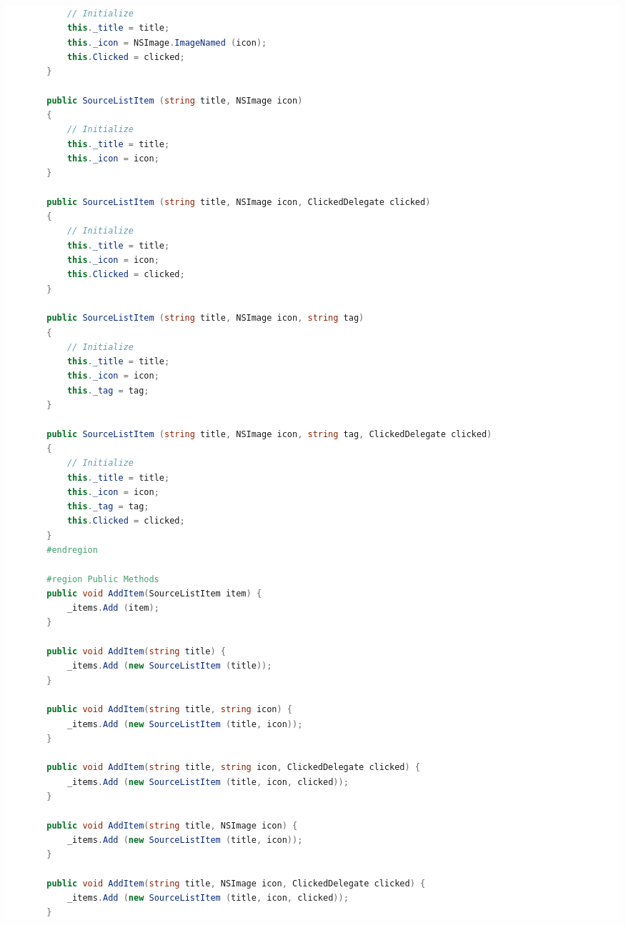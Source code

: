 ```csharp
            // Initialize
            this._title = title;
            this._icon = NSImage.ImageNamed (icon);
            this.Clicked = clicked;
        }

        public SourceListItem (string title, NSImage icon)
        {
            // Initialize
            this._title = title;
            this._icon = icon;
        }

        public SourceListItem (string title, NSImage icon, ClickedDelegate clicked)
        {
            // Initialize
            this._title = title;
            this._icon = icon;
            this.Clicked = clicked;
        }

        public SourceListItem (string title, NSImage icon, string tag)
        {
            // Initialize
            this._title = title;
            this._icon = icon;
            this._tag = tag;
        }

        public SourceListItem (string title, NSImage icon, string tag, ClickedDelegate clicked)
        {
            // Initialize
            this._title = title;
            this._icon = icon;
            this._tag = tag;
            this.Clicked = clicked;
        }
        #endregion

        #region Public Methods
        public void AddItem(SourceListItem item) {
            _items.Add (item);
        }

        public void AddItem(string title) {
            _items.Add (new SourceListItem (title));
        }

        public void AddItem(string title, string icon) {
            _items.Add (new SourceListItem (title, icon));
        }

        public void AddItem(string title, string icon, ClickedDelegate clicked) {
            _items.Add (new SourceListItem (title, icon, clicked));
        }

        public void AddItem(string title, NSImage icon) {
            _items.Add (new SourceListItem (title, icon));
        }

        public void AddItem(string title, NSImage icon, ClickedDelegate clicked) {
            _items.Add (new SourceListItem (title, icon, clicked));
        }
```